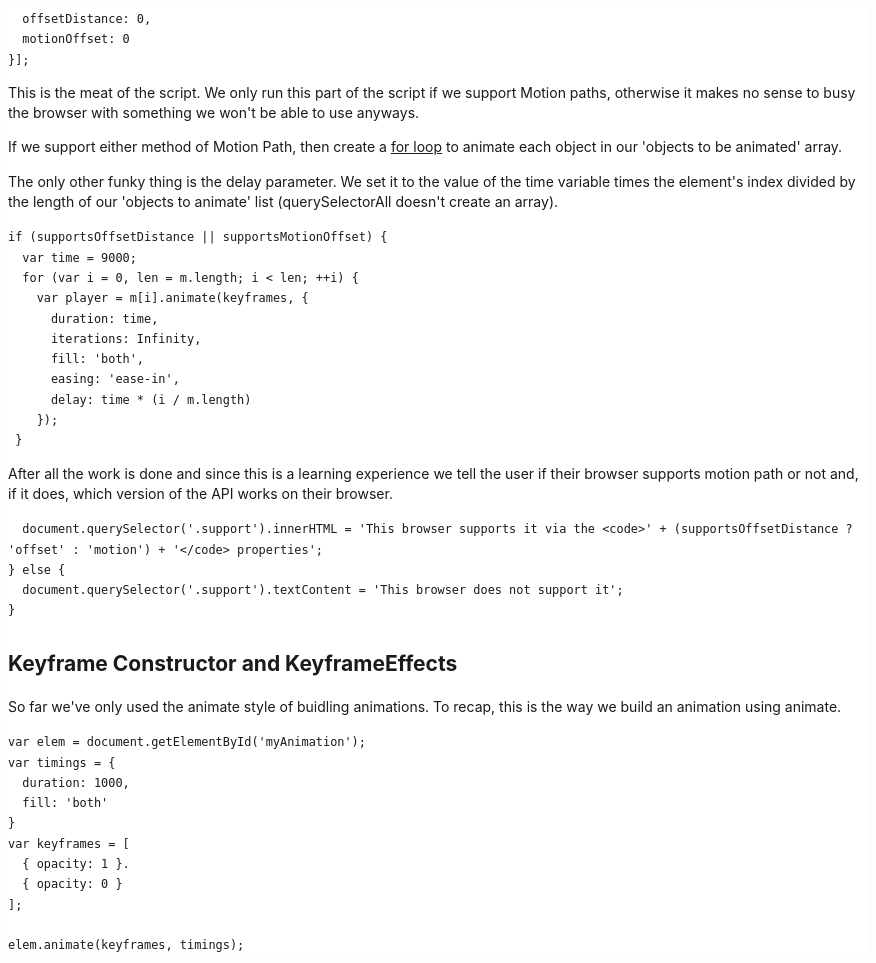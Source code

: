 ```language-javascript
  offsetDistance: 0,
  motionOffset: 0
}];
```

This is the meat of the script. We only run this part of the script if we support Motion paths, otherwise it makes no sense to busy the browser with something we won't be able to use anyways.

If we support either method of Motion Path, then create a [for loop](https://developer.mozilla.org/en-US/docs/Web/JavaScript/Guide/Loops_and_iteration#for_statement) to animate each object in our 'objects to be animated' array.

The only other funky thing is the delay parameter. We set it to the value of the time variable times the element's index divided by the length of our 'objects to animate' list (querySelectorAll doesn't create an array).

```language-javascript
if (supportsOffsetDistance || supportsMotionOffset) {
  var time = 9000;
  for (var i = 0, len = m.length; i < len; ++i) {
    var player = m[i].animate(keyframes, {
      duration: time,
      iterations: Infinity,
      fill: 'both',
      easing: 'ease-in',
      delay: time * (i / m.length)
    });
 }
```

After all the work is done and since this is a learning experience we tell the user if their browser supports motion path or not and, if it does, which version of the API works on their browser.

```language-javascript
  document.querySelector('.support').innerHTML = 'This browser supports it via the <code>' + (supportsOffsetDistance ? 'offset' : 'motion') + '</code> properties';
} else {
  document.querySelector('.support').textContent = 'This browser does not support it';
}
```

## Keyframe Constructor and KeyframeEffects

So far we've only used the animate style of buidling animations. To recap, this is the way we build an animation using animate.

```language-javascript
var elem = document.getElementById('myAnimation');
var timings = {
  duration: 1000,
  fill: 'both'
}
var keyframes = [
  { opacity: 1 }.
  { opacity: 0 }
];

elem.animate(keyframes, timings);
```
